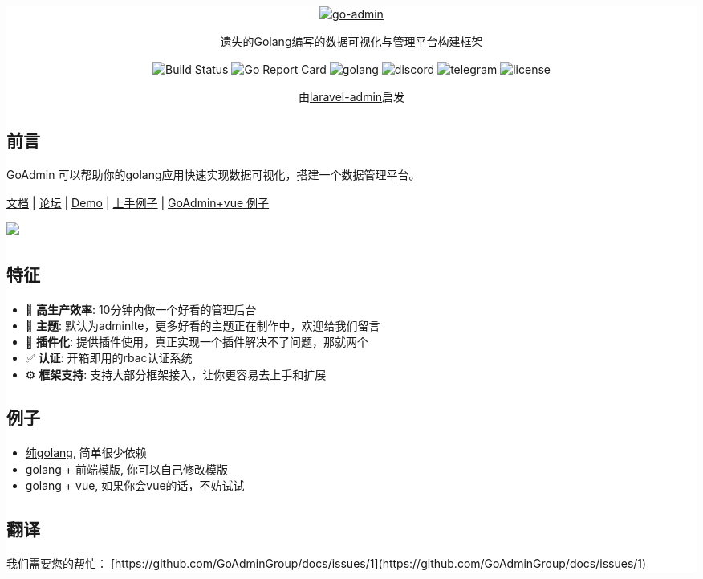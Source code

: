 <p align="center">
  <a href="https://github.com/jinge10/go-admin">
    <img width="48%" alt="go-admin" src="http://quick.go-admin.cn/official/assets/imgs/github_logo.png">
  </a>
</p>
<p align="center">
    遗失的Golang编写的数据可视化与管理平台构建框架
</p>
<p align="center">
  <a href="http://drone.go-admin.com/GoAdminGroup/go-admin"><img alt="Build Status" src="http://drone.go-admin.com/api/badges/GoAdminGroup/go-admin/status.svg?ref=refs/heads/master"></a>
  <a href="https://goreportcard.com/report/github.com/jinge10/go-admin"><img alt="Go Report Card" src="https://goreportcard.com/badge/github.com/jinge10/go-admin"></a>
  <a href="https://goreportcard.com/report/github.com/jinge10/go-admin"><img alt="golang" src="https://img.shields.io/badge/awesome-golang-blue.svg"></a>
  <a href="https://discord.gg/usAaEpCP"><img alt="discord" src="https://img.shields.io/badge/chat%20on-Discord-blue.svg"></a>
  <a href="https://t.me/joinchat/NlyH6Bch2QARZkArithKvg" rel="nofollow"><img alt="telegram" src="https://img.shields.io/badge/chat%20on-telegram-blue" style="max-width:100%;"></a>  
  <a href="https://raw.githubusercontent.com/GoAdminGroup/go-admin/master/LICENSE" rel="nofollow"><img src="https://img.shields.io/badge/license-Apache2.0-blue.svg" alt="license" data-canonical-src="https://img.shields.io/badge/license-Apache2.0-blue.svg" style="max-width:100%;"></a>
</p>
<p align="center">
    由<a href="https://github.com/z-song/laravel-admin" target="_blank">laravel-admin</a>启发
</p>

## 前言

GoAdmin 可以帮助你的golang应用快速实现数据可视化，搭建一个数据管理平台。

[文档](http://doc.go-admin.cn/zh) | [论坛](http://discuss.go-admin.com) | [Demo](https://demo.go-admin.cn) | [上手例子](https://github.com/GoAdminGroup/example/blob/master/README_CN.md) | [GoAdmin+vue 例子](https://github.com/GoAdminGroup/goadmin-vue-example)


![](http://file.go-admin.cn/introduction/interface_3.png)

## 特征

- 🚀 **高生产效率**: 10分钟内做一个好看的管理后台
- 🎨 **主题**: 默认为adminlte，更多好看的主题正在制作中，欢迎给我们留言
- 🔢 **插件化**: 提供插件使用，真正实现一个插件解决不了问题，那就两个
- ✅ **认证**: 开箱即用的rbac认证系统
- ⚙️ **框架支持**: 支持大部分框架接入，让你更容易去上手和扩展

## 例子

- [纯golang](https://github.com/GoAdminGroup/example), 简单很少依赖
- [golang + 前端模版](https://github.com/GoAdminGroup/example_with_frontend), 你可以自己修改模版
- [golang + vue](https://github.com/GoAdminGroup/example_with_vue), 如果你会vue的话，不妨试试

## 翻译
我们需要您的帮忙： [https://github.com/GoAdminGroup/docs/issues/1](https://github.com/GoAdminGroup/docs/issues/1)

